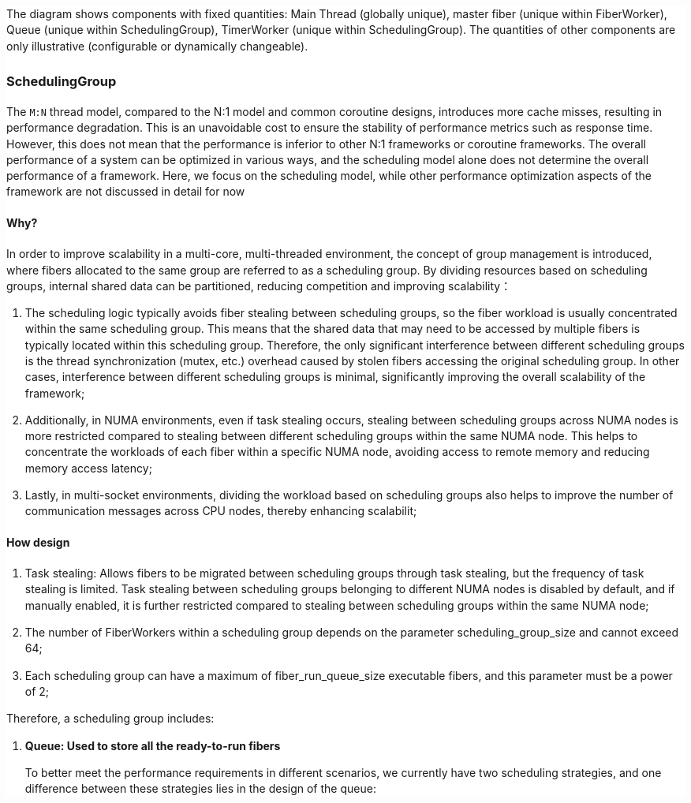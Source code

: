 The diagram shows components with fixed quantities: Main Thread (globally unique), master fiber (unique within FiberWorker), Queue (unique within SchedulingGroup), TimerWorker (unique within SchedulingGroup). The quantities of other components are only illustrative (configurable or dynamically changeable).

### SchedulingGroup

The `M:N` thread model, compared to the N:1 model and common coroutine designs, introduces more cache misses, resulting in performance degradation. This is an unavoidable cost to ensure the stability of performance metrics such as response time. However, this does not mean that the performance is inferior to other N:1 frameworks or coroutine frameworks. The overall performance of a system can be optimized in various ways, and the scheduling model alone does not determine the overall performance of a framework. Here, we focus on the scheduling model, while other performance optimization aspects of the framework are not discussed in detail for now

#### Why?

In order to improve scalability in a multi-core, multi-threaded environment, the concept of group management is introduced, where fibers allocated to the same group are referred to as a scheduling group. By dividing resources based on scheduling groups, internal shared data can be partitioned, reducing competition and improving scalability：

1. The scheduling logic typically avoids fiber stealing between scheduling groups, so the fiber workload is usually concentrated within the same scheduling group. This means that the shared data that may need to be accessed by multiple fibers is typically located within this scheduling group. Therefore, the only significant interference between different scheduling groups is the thread synchronization (mutex, etc.) overhead caused by stolen fibers accessing the original scheduling group. In other cases, interference between different scheduling groups is minimal, significantly improving the overall scalability of the framework;

2. Additionally, in NUMA environments, even if task stealing occurs, stealing between scheduling groups across NUMA nodes is more restricted compared to stealing between different scheduling groups within the same NUMA node. This helps to concentrate the workloads of each fiber within a specific NUMA node, avoiding access to remote memory and reducing memory access latency;

3. Lastly, in multi-socket environments, dividing the workload based on scheduling groups also helps to improve the number of communication messages across CPU nodes, thereby enhancing scalabilit;

#### How design

1. Task stealing: Allows fibers to be migrated between scheduling groups through task stealing, but the frequency of task stealing is limited. Task stealing between scheduling groups belonging to different NUMA nodes is disabled by default, and if manually enabled, it is further restricted compared to stealing between scheduling groups within the same NUMA node;

2. The number of FiberWorkers within a scheduling group depends on the parameter scheduling_group_size and cannot exceed 64;

3. Each scheduling group can have a maximum of fiber_run_queue_size executable fibers, and this parameter must be a power of 2;

Therefore, a scheduling group includes:

1. **Queue: Used to store all the ready-to-run fibers**

    To better meet the performance requirements in different scenarios, we currently have two scheduling strategies, and one difference between these strategies lies in the design of the queue:
